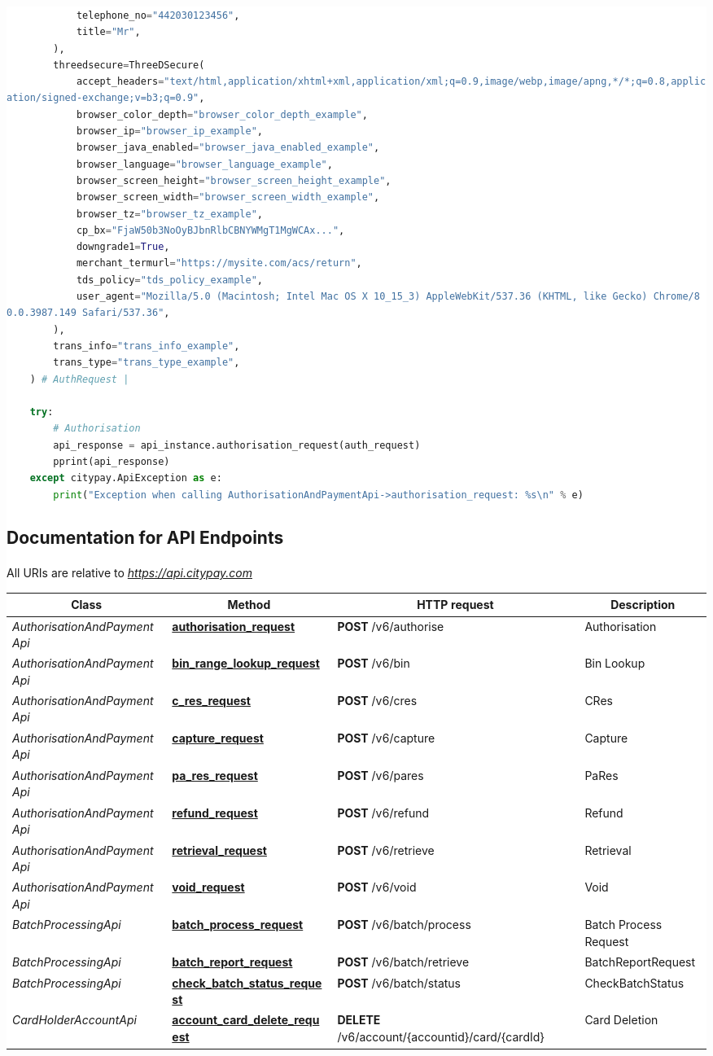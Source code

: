 ```python
            telephone_no="442030123456",
            title="Mr",
        ),
        threedsecure=ThreeDSecure(
            accept_headers="text/html,application/xhtml+xml,application/xml;q=0.9,image/webp,image/apng,*/*;q=0.8,application/signed-exchange;v=b3;q=0.9",
            browser_color_depth="browser_color_depth_example",
            browser_ip="browser_ip_example",
            browser_java_enabled="browser_java_enabled_example",
            browser_language="browser_language_example",
            browser_screen_height="browser_screen_height_example",
            browser_screen_width="browser_screen_width_example",
            browser_tz="browser_tz_example",
            cp_bx="FjaW50b3NoOyBJbnRlbCBNYWMgT1MgWCAx...",
            downgrade1=True,
            merchant_termurl="https://mysite.com/acs/return",
            tds_policy="tds_policy_example",
            user_agent="Mozilla/5.0 (Macintosh; Intel Mac OS X 10_15_3) AppleWebKit/537.36 (KHTML, like Gecko) Chrome/80.0.3987.149 Safari/537.36",
        ),
        trans_info="trans_info_example",
        trans_type="trans_type_example",
    ) # AuthRequest | 

    try:
        # Authorisation
        api_response = api_instance.authorisation_request(auth_request)
        pprint(api_response)
    except citypay.ApiException as e:
        print("Exception when calling AuthorisationAndPaymentApi->authorisation_request: %s\n" % e)
```

## Documentation for API Endpoints

All URIs are relative to *https://api.citypay.com*

Class | Method | HTTP request | Description
------------ | ------------- | ------------- | -------------
*AuthorisationAndPaymentApi* | [**authorisation_request**](docs/AuthorisationAndPaymentApi.md#authorisation_request) | **POST** /v6/authorise | Authorisation
*AuthorisationAndPaymentApi* | [**bin_range_lookup_request**](docs/AuthorisationAndPaymentApi.md#bin_range_lookup_request) | **POST** /v6/bin | Bin Lookup
*AuthorisationAndPaymentApi* | [**c_res_request**](docs/AuthorisationAndPaymentApi.md#c_res_request) | **POST** /v6/cres | CRes
*AuthorisationAndPaymentApi* | [**capture_request**](docs/AuthorisationAndPaymentApi.md#capture_request) | **POST** /v6/capture | Capture
*AuthorisationAndPaymentApi* | [**pa_res_request**](docs/AuthorisationAndPaymentApi.md#pa_res_request) | **POST** /v6/pares | PaRes
*AuthorisationAndPaymentApi* | [**refund_request**](docs/AuthorisationAndPaymentApi.md#refund_request) | **POST** /v6/refund | Refund
*AuthorisationAndPaymentApi* | [**retrieval_request**](docs/AuthorisationAndPaymentApi.md#retrieval_request) | **POST** /v6/retrieve | Retrieval
*AuthorisationAndPaymentApi* | [**void_request**](docs/AuthorisationAndPaymentApi.md#void_request) | **POST** /v6/void | Void
*BatchProcessingApi* | [**batch_process_request**](docs/BatchProcessingApi.md#batch_process_request) | **POST** /v6/batch/process | Batch Process Request
*BatchProcessingApi* | [**batch_report_request**](docs/BatchProcessingApi.md#batch_report_request) | **POST** /v6/batch/retrieve | BatchReportRequest
*BatchProcessingApi* | [**check_batch_status_request**](docs/BatchProcessingApi.md#check_batch_status_request) | **POST** /v6/batch/status | CheckBatchStatus
*CardHolderAccountApi* | [**account_card_delete_request**](docs/CardHolderAccountApi.md#account_card_delete_request) | **DELETE** /v6/account/{accountid}/card/{cardId} | Card Deletion
